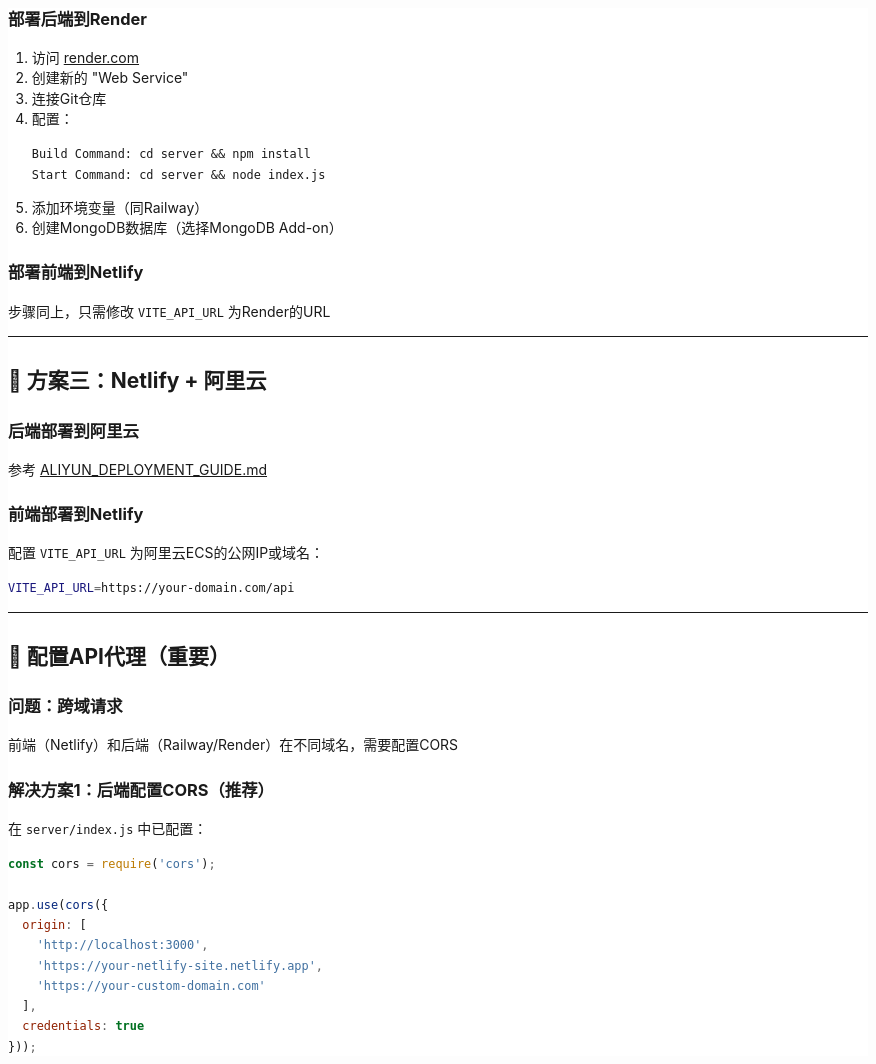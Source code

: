 ### 部署后端到Render

1. 访问 [render.com](https://render.com)
2. 创建新的 "Web Service"
3. 连接Git仓库
4. 配置：
   ```
   Build Command: cd server && npm install
   Start Command: cd server && node index.js
   ```
5. 添加环境变量（同Railway）
6. 创建MongoDB数据库（选择MongoDB Add-on）

### 部署前端到Netlify

步骤同上，只需修改 `VITE_API_URL` 为Render的URL

---

## 🎯 方案三：Netlify + 阿里云

### 后端部署到阿里云

参考 [ALIYUN_DEPLOYMENT_GUIDE.md](./ALIYUN_DEPLOYMENT_GUIDE.md)

### 前端部署到Netlify

配置 `VITE_API_URL` 为阿里云ECS的公网IP或域名：
```bash
VITE_API_URL=https://your-domain.com/api
```

---

## 🔧 配置API代理（重要）

### 问题：跨域请求

前端（Netlify）和后端（Railway/Render）在不同域名，需要配置CORS

### 解决方案1：后端配置CORS（推荐）

在 `server/index.js` 中已配置：
```javascript
const cors = require('cors');

app.use(cors({
  origin: [
    'http://localhost:3000',
    'https://your-netlify-site.netlify.app',
    'https://your-custom-domain.com'
  ],
  credentials: true
}));
```
